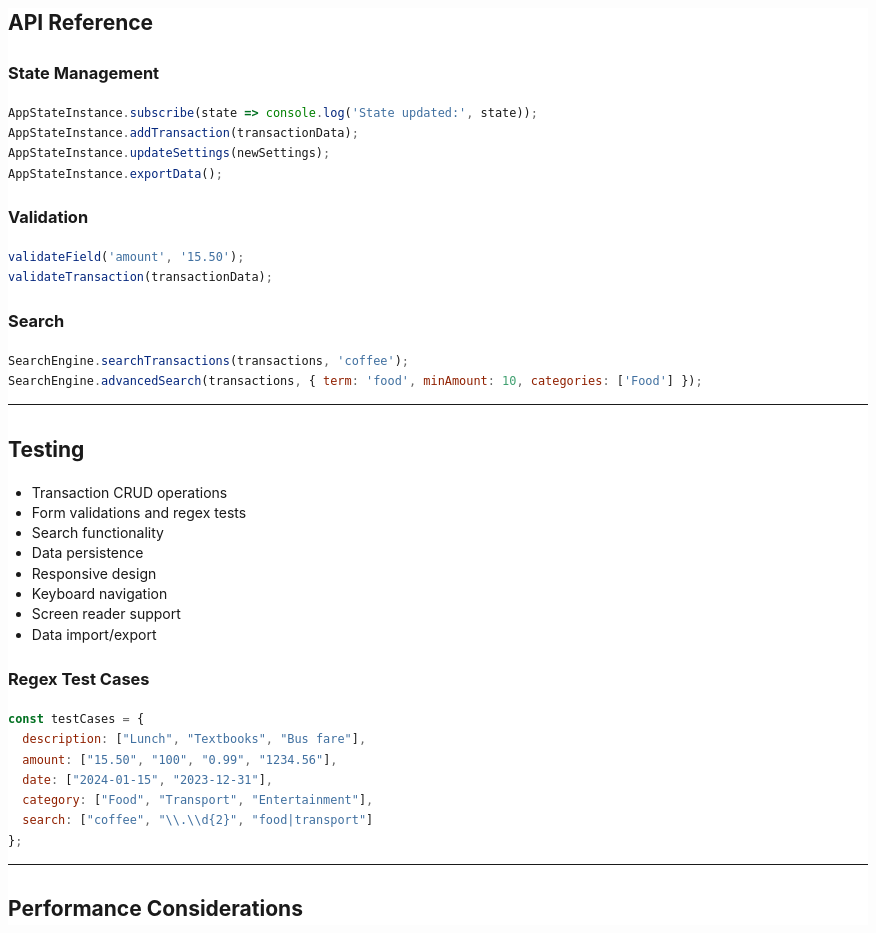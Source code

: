 
## API Reference

### State Management

```javascript
AppStateInstance.subscribe(state => console.log('State updated:', state));
AppStateInstance.addTransaction(transactionData);
AppStateInstance.updateSettings(newSettings);
AppStateInstance.exportData();
```

### Validation

```javascript
validateField('amount', '15.50');
validateTransaction(transactionData);
```

### Search

```javascript
SearchEngine.searchTransactions(transactions, 'coffee');
SearchEngine.advancedSearch(transactions, { term: 'food', minAmount: 10, categories: ['Food'] });
```

---

## Testing

* Transaction CRUD operations
* Form validations and regex tests
* Search functionality
* Data persistence
* Responsive design
* Keyboard navigation
* Screen reader support
* Data import/export

### Regex Test Cases

```javascript
const testCases = {
  description: ["Lunch", "Textbooks", "Bus fare"],
  amount: ["15.50", "100", "0.99", "1234.56"],
  date: ["2024-01-15", "2023-12-31"],
  category: ["Food", "Transport", "Entertainment"],
  search: ["coffee", "\\.\\d{2}", "food|transport"]
};
```

---

## Performance Considerations

